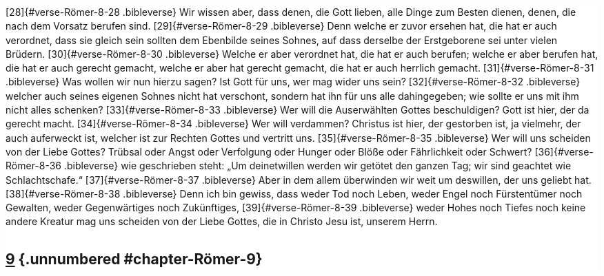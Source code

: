 [28]{#verse-Römer-8-28 .bibleverse} Wir wissen aber, dass denen, die Gott lieben, alle Dinge zum Besten dienen, denen, die nach dem Vorsatz berufen sind. [29]{#verse-Römer-8-29 .bibleverse} Denn welche er zuvor ersehen hat, die hat er auch verordnet, dass sie gleich sein sollten dem Ebenbilde seines Sohnes, auf dass derselbe der Erstgeborene sei unter vielen Brüdern. [30]{#verse-Römer-8-30 .bibleverse} Welche er aber verordnet hat, die hat er auch berufen; welche er aber berufen hat, die hat er auch gerecht gemacht, welche er aber hat gerecht gemacht, die hat er auch herrlich gemacht. [31]{#verse-Römer-8-31 .bibleverse} Was wollen wir nun hierzu sagen? Ist Gott für uns, wer mag wider uns sein? [32]{#verse-Römer-8-32 .bibleverse} welcher auch seines eigenen Sohnes nicht hat verschont, sondern hat ihn für uns alle dahingegeben; wie sollte er uns mit ihm nicht alles schenken? [33]{#verse-Römer-8-33 .bibleverse} Wer will die Auserwählten Gottes beschuldigen? Gott ist hier, der da gerecht macht. [34]{#verse-Römer-8-34 .bibleverse} Wer will verdammen? Christus ist hier, der gestorben ist, ja vielmehr, der auch auferweckt ist, welcher ist zur Rechten Gottes und vertritt uns. [35]{#verse-Römer-8-35 .bibleverse} Wer will uns scheiden von der Liebe Gottes? Trübsal oder Angst oder Verfolgung oder Hunger oder Blöße oder Fährlichkeit oder Schwert? [36]{#verse-Römer-8-36 .bibleverse} wie geschrieben steht: „Um deinetwillen werden wir getötet den ganzen Tag; wir sind geachtet wie Schlachtschafe.“ [37]{#verse-Römer-8-37 .bibleverse} Aber in dem allem überwinden wir weit um deswillen, der uns geliebt hat. [38]{#verse-Römer-8-38 .bibleverse} Denn ich bin gewiss, dass weder Tod noch Leben, weder Engel noch Fürstentümer noch Gewalten, weder Gegenwärtiges noch Zukünftiges, [39]{#verse-Römer-8-39 .bibleverse} weder Hohes noch Tiefes noch keine andere Kreatur mag uns scheiden von der Liebe Gottes, die in Christo Jesu ist, unserem Herrn.

## [9](#book-Römer) {.unnumbered #chapter-Römer-9}